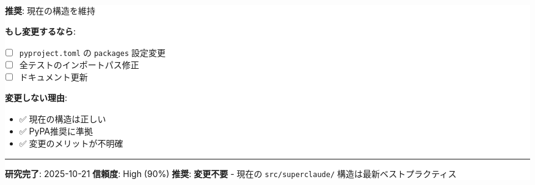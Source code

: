 **推奨**: 現在の構造を維持

**もし変更するなら**:
- [ ] `pyproject.toml` の `packages` 設定変更
- [ ] 全テストのインポートパス修正
- [ ] ドキュメント更新

**変更しない理由**:
- ✅ 現在の構造は正しい
- ✅ PyPA推奨に準拠
- ✅ 変更のメリットが不明確

---

**研究完了**: 2025-10-21
**信頼度**: High (90%)
**推奨**: **変更不要** - 現在の `src/superclaude/` 構造は最新ベストプラクティス

